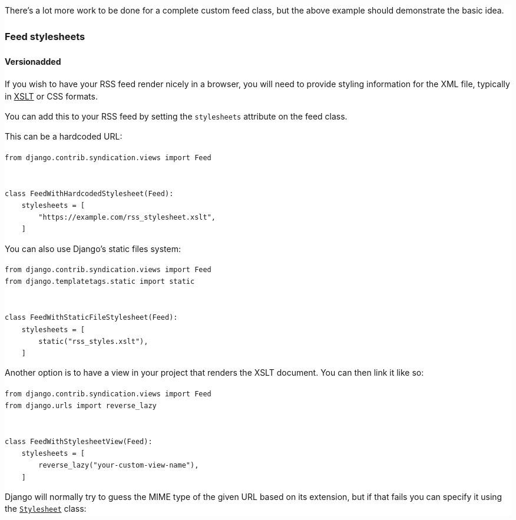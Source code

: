 There’s a lot more work to be done for a complete custom feed class, but the
above example should demonstrate the basic idea.

<a id="feed-stylesheets"></a>

### Feed stylesheets

#### Versionadded

If you wish to have your RSS feed render nicely in a browser, you will need to
provide styling information for the XML file, typically in [XSLT](https://developer.mozilla.org/en-US/docs/Web/XSLT/Transforming_XML_with_XSLT) or CSS
formats.

You can add this to your RSS feed by setting the `stylesheets` attribute on
the feed class.

This can be a hardcoded URL:

```default
from django.contrib.syndication.views import Feed


class FeedWithHardcodedStylesheet(Feed):
    stylesheets = [
        "https://example.com/rss_stylesheet.xslt",
    ]
```

You can also use Django’s static files system:

```default
from django.contrib.syndication.views import Feed
from django.templatetags.static import static


class FeedWithStaticFileStylesheet(Feed):
    stylesheets = [
        static("rss_styles.xslt"),
    ]
```

Another option is to have a view in your project that renders the XSLT
document. You can then link it like so:

```default
from django.contrib.syndication.views import Feed
from django.urls import reverse_lazy


class FeedWithStylesheetView(Feed):
    stylesheets = [
        reverse_lazy("your-custom-view-name"),
    ]
```

Django will normally try to guess the MIME type of the given URL based on its
extension, but if that fails you can specify it using the
[`Stylesheet`](../utils.md#django.utils.feedgenerator.Stylesheet) class:

